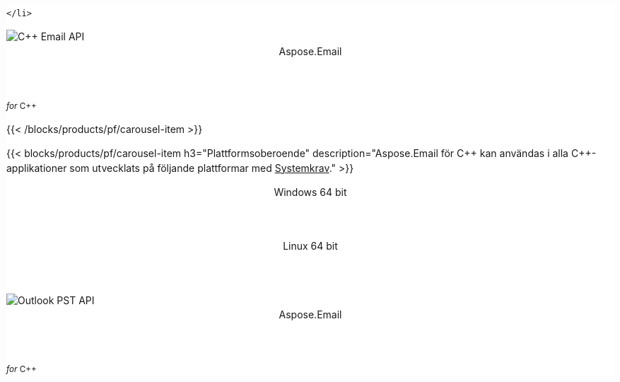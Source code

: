    </li>
   </ul>
  </div>
  
 </div>
 
 <div class="d1-logo">
  <img width="70" height="75" alt="C++ Email API" src="https://www.aspose.cloud/templates/aspose/img/products/email/aspose_email-for-cpp.svg"/>
  <header>
   Aspose.Email
  </header>
  <footer>
   <small>
    <em>
     for
    </em>
    C++
   </small>
  </footer>
 </div>
 
</div>

{{< /blocks/products/pf/carousel-item >}}

{{< blocks/products/pf/carousel-item h3="Plattformsoberoende" description="Aspose.Email för C++ kan användas i alla C++-applikationer som utvecklats på följande plattformar med [Systemkrav](https://docs.aspose.com/email/cpp/system-requirements/)." >}}
<div class="diagram1 d1-cplus">
 <div class="d1-row">
  <div class="d1-col d1-left">
   
   <header>
    <i class="fa fa-cubes">
    </i>
    Windows 64 bit
   </header>
  </div>
  
  <div class="d1-col d1-right">
   <header>
    <i class="fa fa-cubes">
    </i>
    Linux 64 bit
   </header>
  </div>
  
 </div>
 
 <div class="d1-logo">
  <img width="70" height="75" alt="Outlook PST API" src="https://www.aspose.cloud/templates/aspose/img/products/email/aspose_email-for-cpp.svg"/>
  <header>
   Aspose.Email
  </header>
  <footer>
   <small>
    <em>
     for
    </em>
    C++
   </small>
  </footer>
 </div>
 